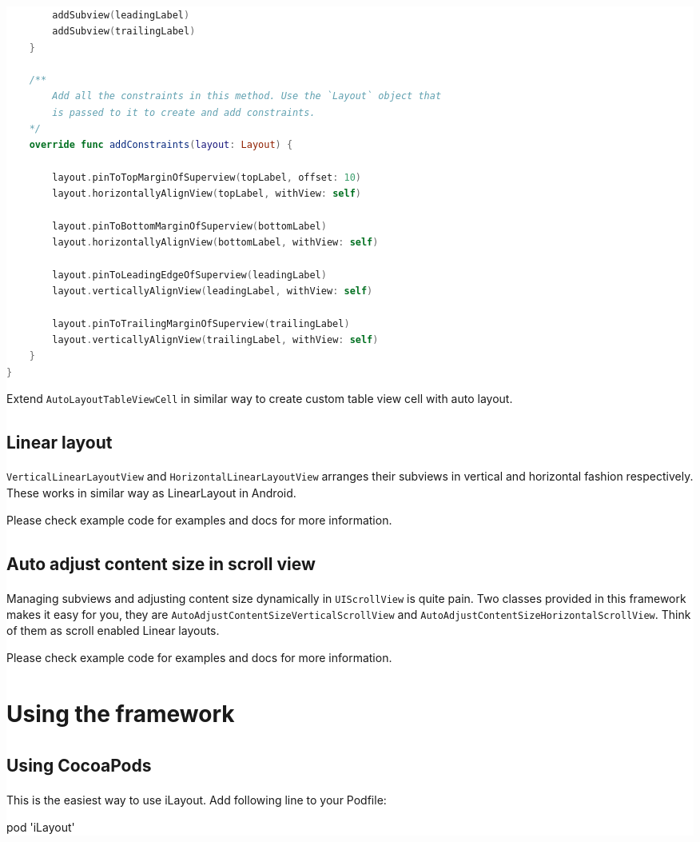 ```Swift
        addSubview(leadingLabel)
        addSubview(trailingLabel)
    }
    
	/**
		Add all the constraints in this method. Use the `Layout` object that 
		is passed to it to create and add constraints.
	*/
    override func addConstraints(layout: Layout) {
        
        layout.pinToTopMarginOfSuperview(topLabel, offset: 10)
        layout.horizontallyAlignView(topLabel, withView: self)
        
        layout.pinToBottomMarginOfSuperview(bottomLabel)
        layout.horizontallyAlignView(bottomLabel, withView: self)
        
        layout.pinToLeadingEdgeOfSuperview(leadingLabel)
        layout.verticallyAlignView(leadingLabel, withView: self)
        
        layout.pinToTrailingMarginOfSuperview(trailingLabel)
        layout.verticallyAlignView(trailingLabel, withView: self)
    }
}
```

Extend `AutoLayoutTableViewCell` in similar way to create custom table view cell with auto layout.


## Linear layout

`VerticalLinearLayoutView` and `HorizontalLinearLayoutView` arranges their subviews in vertical and horizontal fashion respectively. These works in similar way as LinearLayout in Android. 

Please check example code for examples and docs for more information.


## Auto adjust content size in scroll view

Managing subviews and adjusting content size dynamically in `UIScrollView` is quite pain. Two classes provided in this framework makes it easy for you, they are `AutoAdjustContentSizeVerticalScrollView` and `AutoAdjustContentSizeHorizontalScrollView`. Think of them as scroll enabled Linear layouts. 

Please check example code for examples and docs for more information.

# Using the framework
## Using CocoaPods

This is the easiest way to use iLayout. Add following line to your Podfile:

pod 'iLayout'
